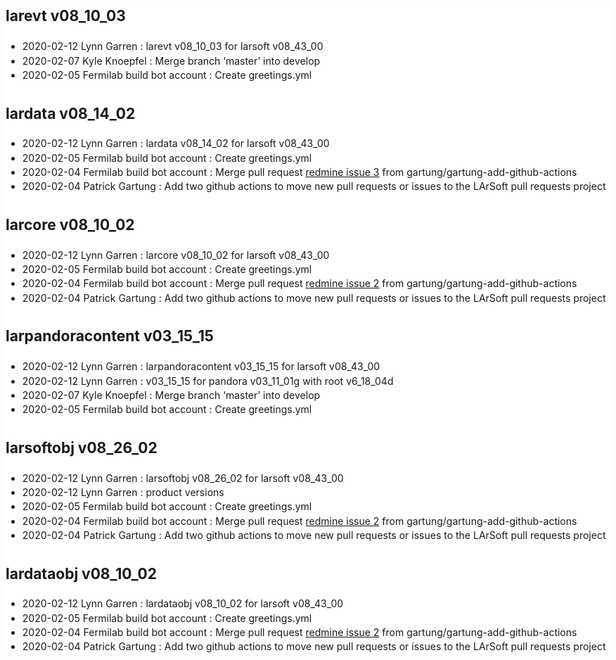 larevt v08_10_03
----------------------------------------

-   2020-02-12 Lynn Garren : larevt v08_10_03 for larsoft v08_43_00
-   2020-02-07 Kyle Knoepfel : Merge branch ‘master’ into develop
-   2020-02-05 Fermilab build bot account : Create greetings.yml

lardata v08_14_02
------------------------------------------

-   2020-02-12 Lynn Garren : lardata v08_14_02 for larsoft v08_43_00
-   2020-02-05 Fermilab build bot account : Create greetings.yml
-   2020-02-04 Fermilab build bot account : Merge pull request [redmine issue 3](https://cdcvs.fnal.gov/redmine/issues/3) from gartung/gartung-add-github-actions
-   2020-02-04 Patrick Gartung : Add two github actions to move new pull requests or issues to the LArSoft pull requests project

larcore v08_10_02
------------------------------------------

-   2020-02-12 Lynn Garren : larcore v08_10_02 for larsoft v08_43_00
-   2020-02-05 Fermilab build bot account : Create greetings.yml
-   2020-02-04 Fermilab build bot account : Merge pull request [redmine issue 2](https://cdcvs.fnal.gov/redmine/issues/2) from gartung/gartung-add-github-actions
-   2020-02-04 Patrick Gartung : Add two github actions to move new pull requests or issues to the LArSoft pull requests project

larpandoracontent v03_15_15
--------------------------------------------------------------

-   2020-02-12 Lynn Garren : larpandoracontent v03_15_15 for larsoft v08_43_00
-   2020-02-12 Lynn Garren : v03_15_15 for pandora v03_11_01g with root v6_18_04d
-   2020-02-07 Kyle Knoepfel : Merge branch ‘master’ into develop
-   2020-02-05 Fermilab build bot account : Create greetings.yml

larsoftobj v08_26_02
------------------------------------------------

-   2020-02-12 Lynn Garren : larsoftobj v08_26_02 for larsoft v08_43_00
-   2020-02-12 Lynn Garren : product versions
-   2020-02-05 Fermilab build bot account : Create greetings.yml
-   2020-02-04 Fermilab build bot account : Merge pull request [redmine issue 2](https://cdcvs.fnal.gov/redmine/issues/2) from gartung/gartung-add-github-actions
-   2020-02-04 Patrick Gartung : Add two github actions to move new pull requests or issues to the LArSoft pull requests project

lardataobj v08_10_02
------------------------------------------------

-   2020-02-12 Lynn Garren : lardataobj v08_10_02 for larsoft v08_43_00
-   2020-02-05 Fermilab build bot account : Create greetings.yml
-   2020-02-04 Fermilab build bot account : Merge pull request [redmine issue 2](https://cdcvs.fnal.gov/redmine/issues/2) from gartung/gartung-add-github-actions
-   2020-02-04 Patrick Gartung : Add two github actions to move new pull requests or issues to the LArSoft pull requests project

